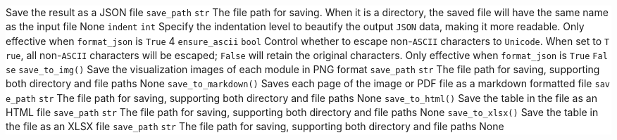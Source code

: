 <td rowspan="3">Save the result as a JSON file</td>
<td><code>save_path</code></td>
<td><code>str</code></td>
<td>The file path for saving. When it is a directory, the saved file will have the same name as the input file</td>
<td>None</td>
</tr>
<tr>
<td><code>indent</code></td>
<td><code>int</code></td>
<td>Specify the indentation level to beautify the output <code>JSON</code> data, making it more readable. Only effective when <code>format_json</code> is <code>True</code></td>
<td>4</td>
</tr>
<tr>
<td><code>ensure_ascii</code></td>
<td><code>bool</code></td>
<td>Control whether to escape non-<code>ASCII</code> characters to <code>Unicode</code>. When set to <code>True</code>, all non-<code>ASCII</code> characters will be escaped; <code>False</code> will retain the original characters. Only effective when <code>format_json</code> is <code>True</code></td>
<td><code>False</code></td>
</tr>
<tr>
<td><code>save_to_img()</code></td>
<td>Save the visualization images of each module in PNG format</td>
<td><code>save_path</code></td>
<td><code>str</code></td>
<td>The file path for saving, supporting both directory and file paths</td>
<td>None</td>
</tr>
<tr>
<td><code>save_to_markdown()</code></td>
<td>Saves each page of the image or PDF file as a markdown formatted file</td>
<td><code>save_path</code></td>
<td><code>str</code></td>
<td>The file path for saving, supporting both directory and file paths</td>
<td>None</td>
</tr>
<tr>
<td><code>save_to_html()</code></td>
<td>Save the table in the file as an HTML file</td>
<td><code>save_path</code></td>
<td><code>str</code></td>
<td>The file path for saving, supporting both directory and file paths</td>
<td>None</td>
</tr>
<tr>
<td><code>save_to_xlsx()</code></td>
<td>Save the table in the file as an XLSX file</td>
<td><code>save_path</code></td>
<td><code>str</code></td>
<td>The file path for saving, supporting both directory and file paths</td>
<td>None</td>
</tr>
</table>
